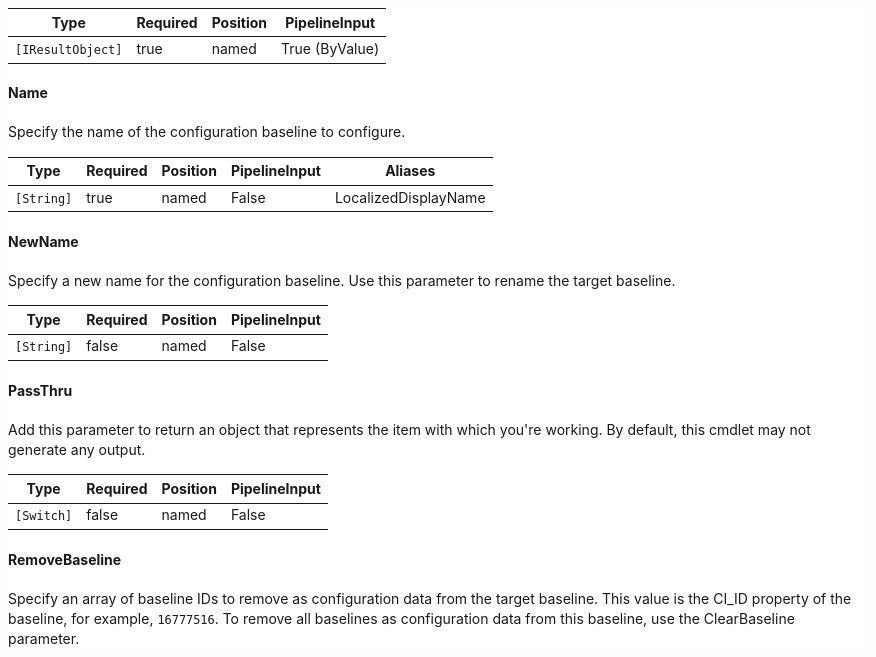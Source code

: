 




|Type             |Required|Position|PipelineInput |
|-----------------|--------|--------|--------------|
|`[IResultObject]`|true    |named   |True (ByValue)|



#### **Name**

Specify the name of the configuration baseline to configure.






|Type      |Required|Position|PipelineInput|Aliases             |
|----------|--------|--------|-------------|--------------------|
|`[String]`|true    |named   |False        |LocalizedDisplayName|



#### **NewName**

Specify a new name for the configuration baseline. Use this parameter to rename the target baseline.






|Type      |Required|Position|PipelineInput|
|----------|--------|--------|-------------|
|`[String]`|false   |named   |False        |



#### **PassThru**

Add this parameter to return an object that represents the item with which you're working. By default, this cmdlet may not generate any output.






|Type      |Required|Position|PipelineInput|
|----------|--------|--------|-------------|
|`[Switch]`|false   |named   |False        |



#### **RemoveBaseline**

Specify an array of baseline IDs to remove as configuration data from the target baseline. This value is the CI_ID property of the baseline, for example, `16777516`. To remove all baselines as configuration data from this baseline, use the ClearBaseline parameter.


